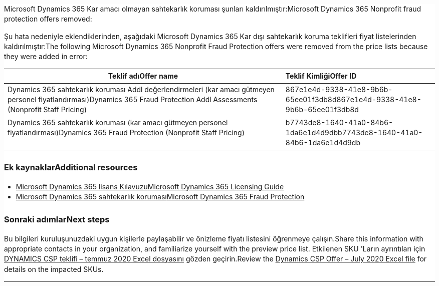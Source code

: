 <span data-ttu-id="b9f61-249">Microsoft Dynamics 365 Kar amacı olmayan sahtekarlık koruması şunları kaldırılmıştır:</span><span class="sxs-lookup"><span data-stu-id="b9f61-249">Microsoft Dynamics 365 Nonprofit fraud protection offers removed:</span></span>

<span data-ttu-id="b9f61-250">Şu hata nedeniyle eklendiklerinden, aşağıdaki Microsoft Dynamics 365 Kar dışı sahtekarlık koruma teklifleri fiyat listelerinden kaldırılmıştır:</span><span class="sxs-lookup"><span data-stu-id="b9f61-250">The following Microsoft Dynamics 365 Nonprofit Fraud Protection offers were removed from the price lists because they were added in error:</span></span>

   |<span data-ttu-id="b9f61-251">**Teklif adı**</span><span class="sxs-lookup"><span data-stu-id="b9f61-251">**Offer name**</span></span>|<span data-ttu-id="b9f61-252">**Teklif Kimliği**</span><span class="sxs-lookup"><span data-stu-id="b9f61-252">**Offer ID**</span></span>|
   |-------------------|:------|
   |<span data-ttu-id="b9f61-253">Dynamics 365 sahtekarlık koruması Addl değerlendirmeleri (kar amacı gütmeyen personel fiyatlandırması)</span><span class="sxs-lookup"><span data-stu-id="b9f61-253">Dynamics 365 Fraud Protection Addl Assessments (Nonprofit Staff Pricing)</span></span>|<span data-ttu-id="b9f61-254">867e1e4d-9338-41e8-9b6b-65ee01f3db8d</span><span class="sxs-lookup"><span data-stu-id="b9f61-254">867e1e4d-9338-41e8-9b6b-65ee01f3db8d</span></span>|
   |<span data-ttu-id="b9f61-255">Dynamics 365 sahtekarlık koruması (kar amacı gütmeyen personel fiyatlandırması)</span><span class="sxs-lookup"><span data-stu-id="b9f61-255">Dynamics 365 Fraud Protection (Nonprofit Staff Pricing)</span></span>|<span data-ttu-id="b9f61-256">b7743de8-1640-41a0-84b6-1da6e1d4d9db</span><span class="sxs-lookup"><span data-stu-id="b9f61-256">b7743de8-1640-41a0-84b6-1da6e1d4d9db</span></span>|

### <a name="additional-resources"></a><span data-ttu-id="b9f61-257">Ek kaynaklar</span><span class="sxs-lookup"><span data-stu-id="b9f61-257">Additional resources</span></span>

- [<span data-ttu-id="b9f61-258">Microsoft Dynamics 365 lisans Kılavuzu</span><span class="sxs-lookup"><span data-stu-id="b9f61-258">Microsoft Dynamics 365 Licensing Guide</span></span>](https://partner.microsoft.com/resources/detail/microsoft-dynamics-365-licensing-information)
- [<span data-ttu-id="b9f61-259">Microsoft Dynamics 365 sahtekarlık koruması</span><span class="sxs-lookup"><span data-stu-id="b9f61-259">Microsoft Dynamics 365 Fraud Protection</span></span>](https://partner.microsoft.com/resources/detail/microsoft-dynamics-365-fraud-protection)

### <a name="next-steps"></a><span data-ttu-id="b9f61-260">Sonraki adımlar</span><span class="sxs-lookup"><span data-stu-id="b9f61-260">Next steps</span></span>

<span data-ttu-id="b9f61-261">Bu bilgileri kuruluşunuzdaki uygun kişilerle paylaşabilir ve önizleme fiyatı listesini öğrenmeye çalışın.</span><span class="sxs-lookup"><span data-stu-id="b9f61-261">Share this information with appropriate contacts in your organization, and familiarize yourself with the preview price list.</span></span> <span data-ttu-id="b9f61-262">Etkilenen SKU 'Ların ayrıntıları için [DYNAMICS CSP teklifi – temmuz 2020 Excel dosyasını](https://partner.microsoft.com/resources/detail/microsoft-dynamics-365-and-power-platform-offers-csp-july-2020-xls) gözden geçirin.</span><span class="sxs-lookup"><span data-stu-id="b9f61-262">Review the [Dynamics CSP Offer – July 2020 Excel file](https://partner.microsoft.com/resources/detail/microsoft-dynamics-365-and-power-platform-offers-csp-july-2020-xls) for details on the impacted SKUs.</span></span>

_________________